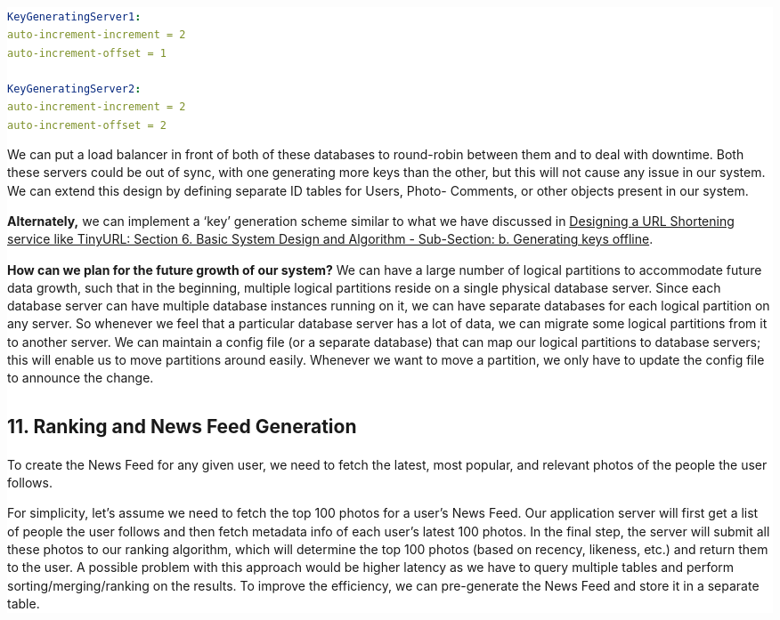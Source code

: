 ```yaml
KeyGeneratingServer1:
auto-increment-increment = 2
auto-increment-offset = 1

KeyGeneratingServer2:
auto-increment-increment = 2
auto-increment-offset = 2
```

We can put a load balancer in front of both of these databases to round-robin between them and to deal with 
downtime. Both these servers could be out of sync, with one generating more keys than the other, but this will 
not cause any issue in our system. We can extend this design by defining separate ID tables for Users, Photo-
Comments, or other objects present in our system.

**Alternately,** we can implement a ‘key’ generation scheme similar to what we have discussed in 
[Designing a URL Shortening service like TinyURL: Section 6. Basic System Design and Algorithm - Sub-Section: b. Generating keys offline](../001_Designing_a_URL_Shortening_service_like_TinyURL/README.md#b-generating-keys-offline).

**How can we plan for the future growth of our system?** We can have a large number of logical partitions to 
accommodate future data growth, such that in the beginning, multiple logical partitions reside on a single 
physical database server. Since each database server can have multiple database instances running on it, we 
can have separate databases for each logical partition on any server. So whenever we feel that a particular 
database server has a lot of data, we can migrate some logical partitions from it to another server. We can 
maintain a config file (or a separate database) that can map our logical partitions to database servers; this 
will enable us to move partitions around easily. Whenever we want to move a partition, we only have to update 
the config file to announce the change.

## 11. Ranking and News Feed Generation

To create the News Feed for any given user, we need to fetch the latest, most popular, and relevant photos of 
the people the user follows.

For simplicity, let’s assume we need to fetch the top 100 photos for a user’s News Feed. Our application server 
will first get a list of people the user follows and then fetch metadata info of each user’s latest 100 photos. In 
the final step, the server will submit all these photos to our ranking algorithm, which will determine the top 
100 photos (based on recency, likeness, etc.) and return them to the user. A possible problem with this 
approach would be higher latency as we have to query multiple tables and perform sorting/merging/ranking 
on the results. To improve the efficiency, we can pre-generate the News Feed and store it in a separate table.
